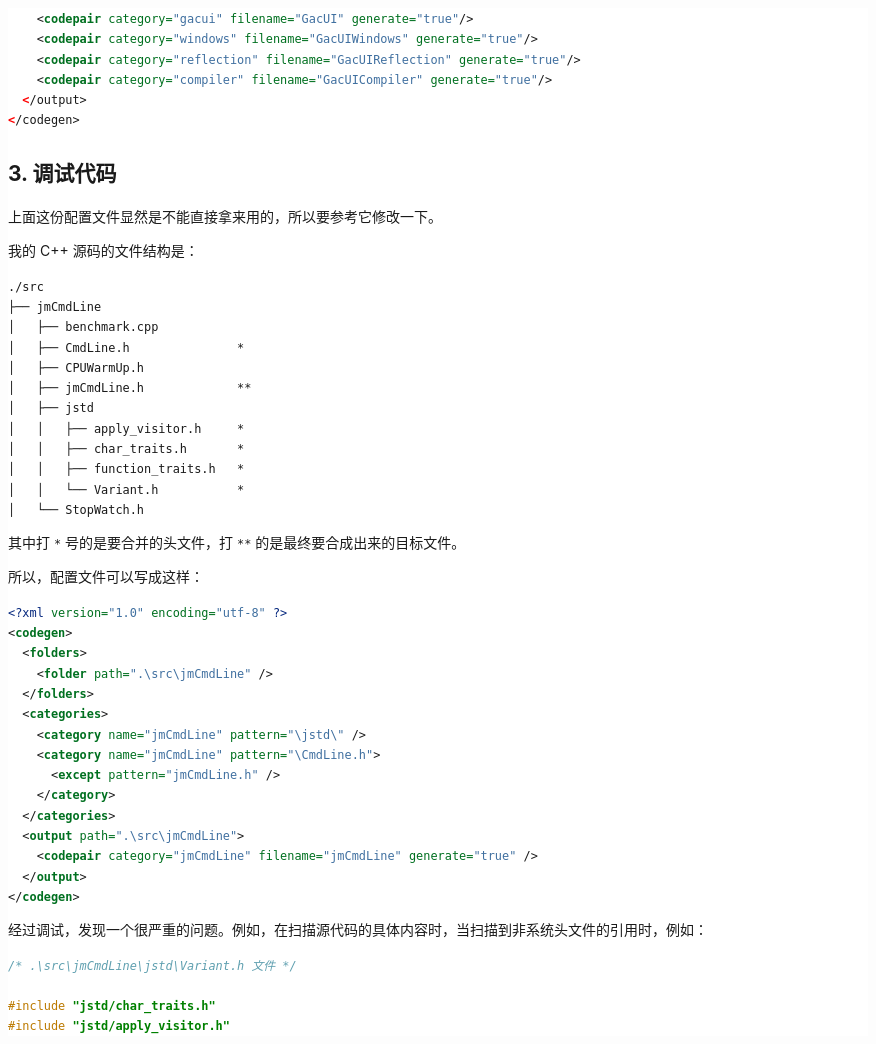 ```xml
    <codepair category="gacui" filename="GacUI" generate="true"/>
    <codepair category="windows" filename="GacUIWindows" generate="true"/>
    <codepair category="reflection" filename="GacUIReflection" generate="true"/>
    <codepair category="compiler" filename="GacUICompiler" generate="true"/>
  </output>
</codegen>
```

## 3. 调试代码

上面这份配置文件显然是不能直接拿来用的，所以要参考它修改一下。

我的 C++ 源码的文件结构是：

```text
./src
├── jmCmdLine
│   ├── benchmark.cpp
│   ├── CmdLine.h               *
│   ├── CPUWarmUp.h
│   ├── jmCmdLine.h             **
│   ├── jstd
│   │   ├── apply_visitor.h     *
│   │   ├── char_traits.h       *
│   │   ├── function_traits.h   *
│   │   └── Variant.h           *
│   └── StopWatch.h
```

其中打 `*` 号的是要合并的头文件，打 `**` 的是最终要合成出来的目标文件。

所以，配置文件可以写成这样：

```xml
<?xml version="1.0" encoding="utf-8" ?>
<codegen>
  <folders>
    <folder path=".\src\jmCmdLine" />
  </folders>
  <categories>
    <category name="jmCmdLine" pattern="\jstd\" />
    <category name="jmCmdLine" pattern="\CmdLine.h">
      <except pattern="jmCmdLine.h" />
    </category>
  </categories>
  <output path=".\src\jmCmdLine">
    <codepair category="jmCmdLine" filename="jmCmdLine" generate="true" />
  </output>
</codegen>
```

经过调试，发现一个很严重的问题。例如，在扫描源代码的具体内容时，当扫描到非系统头文件的引用时，例如：

```cpp
/* .\src\jmCmdLine\jstd\Variant.h 文件 */

#include "jstd/char_traits.h"
#include "jstd/apply_visitor.h"
```
